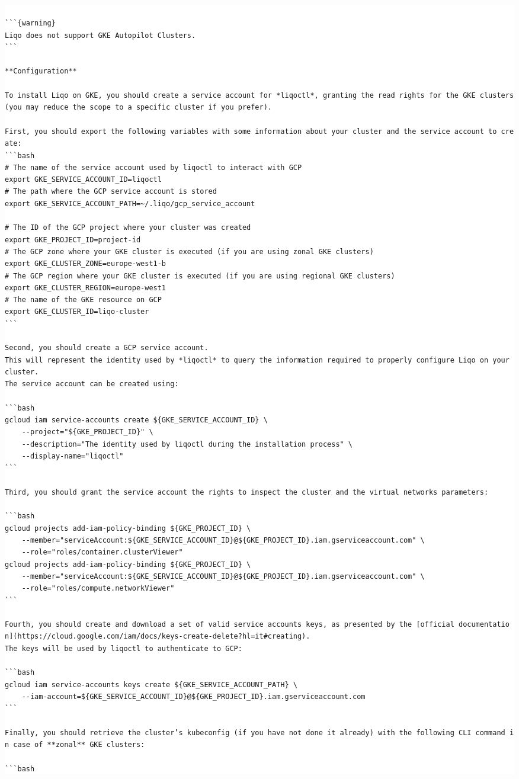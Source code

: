 `````{tab-set}

```{warning}
Liqo does not support GKE Autopilot Clusters.
```

**Configuration**

To install Liqo on GKE, you should create a service account for *liqoctl*, granting the read rights for the GKE clusters (you may reduce the scope to a specific cluster if you prefer).

First, you should export the following variables with some information about your cluster and the service account to create:
```bash
# The name of the service account used by liqoctl to interact with GCP
export GKE_SERVICE_ACCOUNT_ID=liqoctl
# The path where the GCP service account is stored
export GKE_SERVICE_ACCOUNT_PATH=~/.liqo/gcp_service_account

# The ID of the GCP project where your cluster was created
export GKE_PROJECT_ID=project-id
# The GCP zone where your GKE cluster is executed (if you are using zonal GKE clusters)
export GKE_CLUSTER_ZONE=europe-west1-b
# The GCP region where your GKE cluster is executed (if you are using regional GKE clusters)
export GKE_CLUSTER_REGION=europe-west1
# The name of the GKE resource on GCP
export GKE_CLUSTER_ID=liqo-cluster
```

Second, you should create a GCP service account.
This will represent the identity used by *liqoctl* to query the information required to properly configure Liqo on your cluster.
The service account can be created using:

```bash
gcloud iam service-accounts create ${GKE_SERVICE_ACCOUNT_ID} \
    --project="${GKE_PROJECT_ID}" \
    --description="The identity used by liqoctl during the installation process" \
    --display-name="liqoctl"
```

Third, you should grant the service account the rights to inspect the cluster and the virtual networks parameters:

```bash
gcloud projects add-iam-policy-binding ${GKE_PROJECT_ID} \
    --member="serviceAccount:${GKE_SERVICE_ACCOUNT_ID}@${GKE_PROJECT_ID}.iam.gserviceaccount.com" \
    --role="roles/container.clusterViewer"
gcloud projects add-iam-policy-binding ${GKE_PROJECT_ID} \
    --member="serviceAccount:${GKE_SERVICE_ACCOUNT_ID}@${GKE_PROJECT_ID}.iam.gserviceaccount.com" \
    --role="roles/compute.networkViewer"
```

Fourth, you should create and download a set of valid service accounts keys, as presented by the [official documentation](https://cloud.google.com/iam/docs/keys-create-delete?hl=it#creating).
The keys will be used by liqoctl to authenticate to GCP:

```bash
gcloud iam service-accounts keys create ${GKE_SERVICE_ACCOUNT_PATH} \
    --iam-account=${GKE_SERVICE_ACCOUNT_ID}@${GKE_PROJECT_ID}.iam.gserviceaccount.com
```

Finally, you should retrieve the cluster’s kubeconfig (if you have not done it already) with the following CLI command in case of **zonal** GKE clusters:

```bash
`````